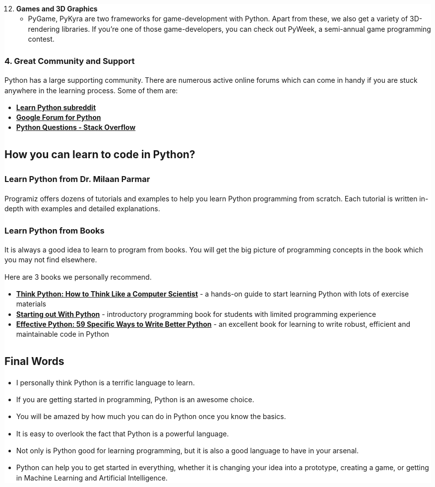 12. **Games and 3D Graphics** 
    - PyGame, PyKyra are two frameworks for game-development with Python. Apart from these, we also get a variety of 3D-rendering libraries. If you’re one of those game-developers, you can check out PyWeek, a semi-annual game programming contest.

### 4. Great Community and Support

Python has a large supporting community. There are numerous active online forums which can come in handy if you are stuck anywhere in the learning process. Some of them are:

* **[Learn Python subreddit](https://www.reddit.com/r/learnpython)**
* **[Google Forum for Python](https://groups.google.com/forum/#!forum/comp.lang.python)**
* **[Python Questions - Stack Overflow](https://stackoverflow.com/questions/tagged/python)**

## How you can learn to code in Python?

### Learn Python from Dr. Milaan Parmar

Programiz offers dozens of tutorials and examples to help you learn Python programming from scratch. Each tutorial is written in-depth with examples and detailed explanations.

### Learn Python from Books

It is always a good idea to learn to program from books. You will get the big picture of programming concepts in the book which you may not find elsewhere.

Here are 3 books we personally recommend.

* **[Think Python: How to Think Like a Computer Scientist](http://amzn.to/2dVg5rG)** - a hands-on guide to start learning Python with lots of exercise materials
* **[Starting out With Python](http://amzn.to/2diJu8Z)** - introductory programming book for students with limited programming experience
* **[Effective Python: 59 Specific Ways to Write Better Python](http://amzn.to/2e2EiJt)** - an excellent book for learning to write robust, efficient and maintainable code in Python


## Final Words
- I personally think Python is a terrific language to learn.
- If you are getting started in programming, Python is an awesome choice. 
- You will be amazed by how much you can do in Python once you know the basics. 
- It is easy to overlook the fact that Python is a powerful language. 
- Not only is Python good for learning programming, but it is also a good language to have in your arsenal. 

- Python can help you to get started in everything, whether it is changing your idea into a prototype, creating a game, or getting in Machine Learning and Artificial Intelligence.
